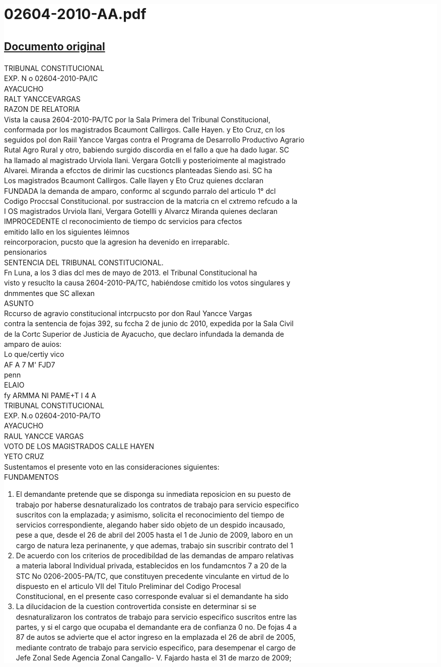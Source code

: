 
02604-2010-AA.pdf
=================
  
[Documento original](https://tc.gob.pe/jurisprudencia/2013/02604-2010-AA.pdf)  
---  
TRIBUNAL CONSTITUCIONAL  
EXP. N o 02604-2010-PA/IC  
AYACUCHO  
RALT YANCCEVARGAS  
RAZON DE RELATORIA  
Vista la causa 2604-2010-PA/TC por la Sala Primera del Tribunal Constitucional,  
conformada por los magistrados Bcaumont Callirgos. Calle Hayen. y Eto Cruz, cn los  
seguidos pol don Raiil Yancce Vargas contra el Programa de Desarrollo Productivo Agrario  
Rutal Agro Rural y otro, babiendo surgido discordia en el fallo a que ha dado lugar. SC  
ha llamado al magistrado Urviola llani. Vergara Gotclli y posterioimente al magistrado  
Alvarei. Miranda a efcctos de dirimir las cucstioncs planteadas Siendo asi. SC ha  
Los magistrados Bcaumont Callirgos. Calle Ilayen y Eto Cruz quienes dcclaran  
FUNDADA la demanda de amparo, conformc al scgundo parralo del articulo 1° dcl  
Codigo Proccsal Constitucional. por sustraccion de la matcria cn el cxtremo refcudo a la  
I OS magistrados Urviola Ilani, Vergara Gotellli y Alvarcz Miranda quienes declaran  
IMPROCEDENTE cl reconocimiento de tiempo dc servicios para cfectos  
emitido lallo en los siguientes léimnos  
reincorporacion, pucsto que la agresion ha devenido en irreparablc.  
pensionarios  
SENTENCIA DEL TRIBUNAL CONSTITUCIONAL.  
Fn Luna, a los 3 dias dcl mes de mayo de 2013. el Tribunal Constitucional ha  
visto y resuclto la causa 2604-2010-PA/TC, habiéndose cmitido los votos singulares y  
dnmmentes que SC allexan  
ASUNTO  
Rccurso de agravio constitucional intcrpucsto por don Raul Yancce Vargas  
contra la sentencia de fojas 392, su fccha 2 de junio dc 2010, expedida por la Sala Civil  
de la Cortc Superior de Justicia de Ayacucho, que declaro infundada la demanda de  
amparo de auios:  
Lo que/certiy vico  
AF A 7 M' FJD7  
penn  
ELAIO  
fy ARMMA NI PAME+T I 4 A  
TRIBUNAL CONSTITUCIONAL  
EXP. N.o 02604-2010-PA/TO  
AYACUCHO  
RAUL YANCCE VARGAS  
VOTO DE LOS MAGISTRADOS CALLE HAYEN  
YETO CRUZ  
Sustentamos el presente voto en las consideraciones siguientes:  
FUNDAMENTOS  
1. El demandante pretende que se disponga su inmediata reposicion en su puesto de  
trabajo por haberse desnaturalizado los contratos de trabajo para servicio especifico  
suscritos con la emplazada; y asimismo, solicita el reconocimiento del tiempo de  
servicios correspondiente, alegando haber sido objeto de un despido incausado,  
pese a que, desde el 26 de abril del 2005 hasta el 1 de Junio de 2009, laboro en un  
cargo de natura leza perinanente, y que ademas, trabajo sin suscribir contrato del 1  
2. De acuerdo con los criterios de procedibildad de las demandas de amparo relativas  
a materia laboral Individual privada, establecidos en los fundamcntos 7 a 20 de la  
STC No 0206-2005-PA/TC, que constituyen precedente vinculante en virtud de lo  
dispuesto en el articulo VII del Titulo Preliminar del Codigo Procesal  
Constitucional, en el presente caso corresponde evaluar si el demandante ha sido  
3. La dilucidacion de la cuestion controvertida consiste en determinar si se  
desnaturalizaron los contratos de trabajo para servicio especifico suscritos entre las  
partes, y si el cargo que ocupaba el demandante era de confianza 0 no. De fojas 4 a  
87 de autos se advierte que el actor ingreso en la emplazada el 26 de abril de 2005,  
mediante contrato de trabajo para servicio especifico, para desempenar el cargo de  
Jefe Zonal Sede Agencia Zonal Cangallo- V. Fajardo hasta el 31 de marzo de 2009;  